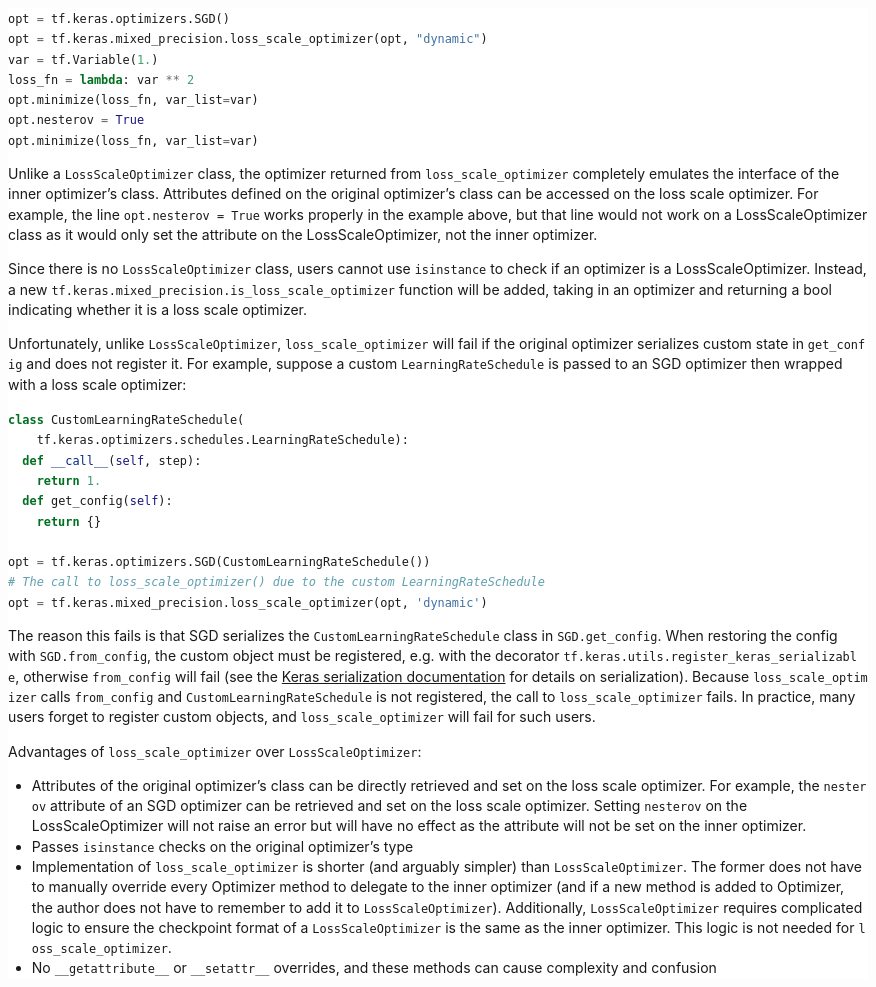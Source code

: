 ```python
opt = tf.keras.optimizers.SGD()
opt = tf.keras.mixed_precision.loss_scale_optimizer(opt, "dynamic")
var = tf.Variable(1.)
loss_fn = lambda: var ** 2
opt.minimize(loss_fn, var_list=var)
opt.nesterov = True
opt.minimize(loss_fn, var_list=var)
```

Unlike a `LossScaleOptimizer` class, the optimizer returned from `loss_scale_optimizer` completely emulates the interface of the inner optimizer’s class. Attributes defined on the original optimizer’s class can be accessed on the loss scale optimizer. For example, the line `opt.nesterov = True` works properly in the example above, but that line would not work on a LossScaleOptimizer class as it would only set the attribute on the LossScaleOptimizer, not the inner optimizer.

Since there is no `LossScaleOptimizer` class, users cannot use `isinstance` to check if an optimizer is a LossScaleOptimizer. Instead, a new `tf.keras.mixed_precision.is_loss_scale_optimizer` function will be added, taking in an optimizer and returning a bool indicating whether it is a loss scale optimizer.

Unfortunately, unlike `LossScaleOptimizer`, `loss_scale_optimizer` will fail if the original optimizer serializes custom state in `get_config` and does not register it. For example, suppose a custom `LearningRateSchedule` is passed to an SGD optimizer then wrapped with a loss scale optimizer:

```python
class CustomLearningRateSchedule(
    tf.keras.optimizers.schedules.LearningRateSchedule):
  def __call__(self, step):
    return 1.
  def get_config(self):
    return {}

opt = tf.keras.optimizers.SGD(CustomLearningRateSchedule())
# The call to loss_scale_optimizer() due to the custom LearningRateSchedule
opt = tf.keras.mixed_precision.loss_scale_optimizer(opt, 'dynamic')
```

The reason this fails is that SGD serializes the `CustomLearningRateSchedule` class in `SGD.get_config`. When restoring the config with `SGD.from_config`, the custom object must be registered, e.g. with the decorator `tf.keras.utils.register_keras_serializable`, otherwise `from_config` will fail (see the [Keras serialization documentation](https://keras.io/api/utils/serialization_utils/) for details on serialization). Because  `loss_scale_optimizer` calls `from_config` and `CustomLearningRateSchedule` is not registered, the call to `loss_scale_optimizer` fails. In practice, many users forget to register custom objects, and `loss_scale_optimizer` will fail for such users.

Advantages of `loss_scale_optimizer` over `LossScaleOptimizer`:

* Attributes of the original optimizer’s class can be directly retrieved and set on the loss scale optimizer. For example, the `nesterov` attribute of an SGD optimizer can be retrieved and set on the loss scale optimizer. Setting `nesterov` on the LossScaleOptimizer will not raise an error but will have no effect as the attribute will not be set on the inner optimizer.
* Passes `isinstance` checks on the original optimizer’s type
* Implementation of `loss_scale_optimizer` is shorter (and arguably simpler) than `LossScaleOptimizer`. The former does not have to manually override every Optimizer method to delegate to the inner optimizer (and if a new method is added to Optimizer, the author does not have to remember to add it to `LossScaleOptimizer`). Additionally, `LossScaleOptimizer` requires complicated logic to ensure the checkpoint format of a `LossScaleOptimizer` is the same as the inner optimizer. This logic is not needed for `loss_scale_optimizer`.
* No `__getattribute__` or `__setattr__` overrides, and these methods can cause complexity and confusion
